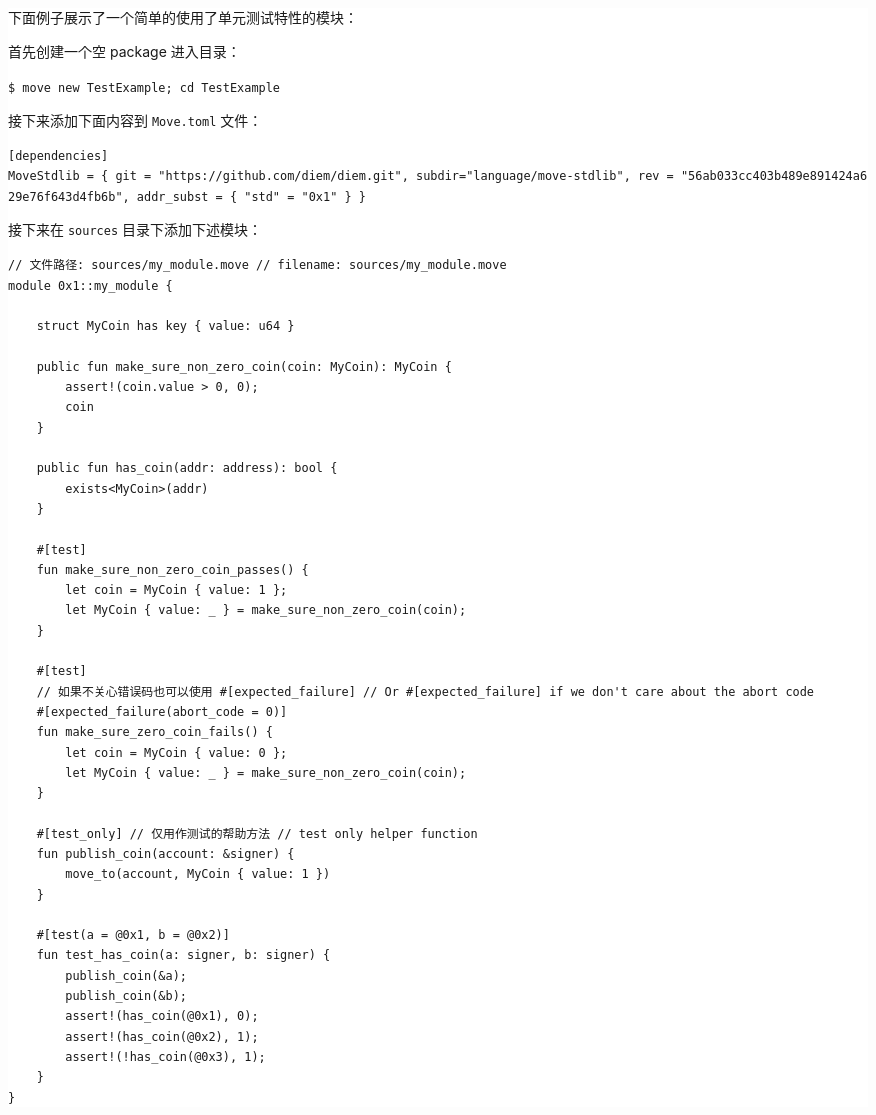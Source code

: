 下面例子展示了一个简单的使用了单元测试特性的模块：

首先创建一个空 package 进入目录：

```
$ move new TestExample; cd TestExample
```


接下来添加下面内容到 `Move.toml` 文件：

```
[dependencies]
MoveStdlib = { git = "https://github.com/diem/diem.git", subdir="language/move-stdlib", rev = "56ab033cc403b489e891424a629e76f643d4fb6b", addr_subst = { "std" = "0x1" } }
```

接下来在 `sources` 目录下添加下述模块：

```
// 文件路径: sources/my_module.move // filename: sources/my_module.move
module 0x1::my_module {

    struct MyCoin has key { value: u64 }

    public fun make_sure_non_zero_coin(coin: MyCoin): MyCoin {
        assert!(coin.value > 0, 0);
        coin
    }

    public fun has_coin(addr: address): bool {
        exists<MyCoin>(addr)
    }

    #[test]
    fun make_sure_non_zero_coin_passes() {
        let coin = MyCoin { value: 1 };
        let MyCoin { value: _ } = make_sure_non_zero_coin(coin);
    }

    #[test]
    // 如果不关心错误码也可以使用 #[expected_failure] // Or #[expected_failure] if we don't care about the abort code
    #[expected_failure(abort_code = 0)]
    fun make_sure_zero_coin_fails() {
        let coin = MyCoin { value: 0 };
        let MyCoin { value: _ } = make_sure_non_zero_coin(coin);
    }

    #[test_only] // 仅用作测试的帮助方法 // test only helper function
    fun publish_coin(account: &signer) {
        move_to(account, MyCoin { value: 1 })
    }

    #[test(a = @0x1, b = @0x2)]
    fun test_has_coin(a: signer, b: signer) {
        publish_coin(&a);
        publish_coin(&b);
        assert!(has_coin(@0x1), 0);
        assert!(has_coin(@0x2), 1);
        assert!(!has_coin(@0x3), 1);
    }
}
```
